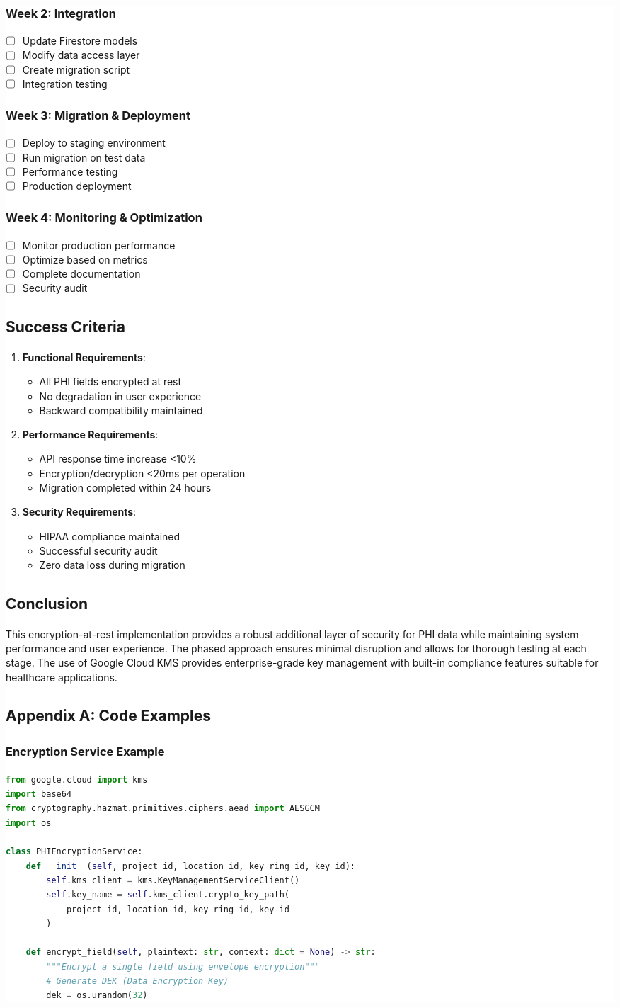 ### Week 2: Integration
- [ ] Update Firestore models
- [ ] Modify data access layer
- [ ] Create migration script
- [ ] Integration testing

### Week 3: Migration & Deployment
- [ ] Deploy to staging environment
- [ ] Run migration on test data
- [ ] Performance testing
- [ ] Production deployment

### Week 4: Monitoring & Optimization
- [ ] Monitor production performance
- [ ] Optimize based on metrics
- [ ] Complete documentation
- [ ] Security audit

## Success Criteria

1. **Functional Requirements**:
   - All PHI fields encrypted at rest
   - No degradation in user experience
   - Backward compatibility maintained

2. **Performance Requirements**:
   - API response time increase <10%
   - Encryption/decryption <20ms per operation
   - Migration completed within 24 hours

3. **Security Requirements**:
   - HIPAA compliance maintained
   - Successful security audit
   - Zero data loss during migration

## Conclusion

This encryption-at-rest implementation provides a robust additional layer of security for PHI data while maintaining system performance and user experience. The phased approach ensures minimal disruption and allows for thorough testing at each stage. The use of Google Cloud KMS provides enterprise-grade key management with built-in compliance features suitable for healthcare applications.

## Appendix A: Code Examples

### Encryption Service Example

```python
from google.cloud import kms
import base64
from cryptography.hazmat.primitives.ciphers.aead import AESGCM
import os

class PHIEncryptionService:
    def __init__(self, project_id, location_id, key_ring_id, key_id):
        self.kms_client = kms.KeyManagementServiceClient()
        self.key_name = self.kms_client.crypto_key_path(
            project_id, location_id, key_ring_id, key_id
        )
        
    def encrypt_field(self, plaintext: str, context: dict = None) -> str:
        """Encrypt a single field using envelope encryption"""
        # Generate DEK (Data Encryption Key)
        dek = os.urandom(32)
```